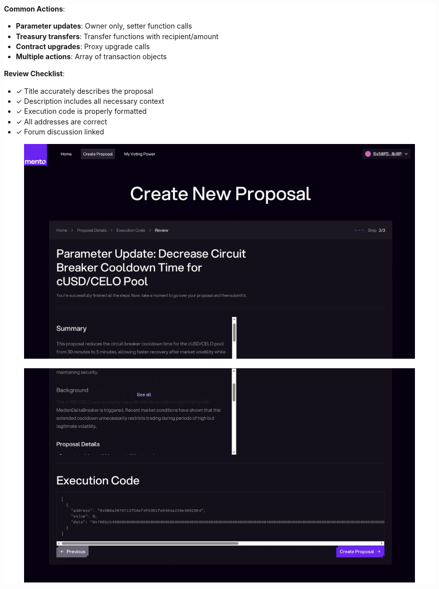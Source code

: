 **Common Actions**:

* **Parameter updates**: Owner only, setter function calls
* **Treasury transfers**: Transfer functions with recipient/amount
* **Contract upgrades**: Proxy upgrade calls
* **Multiple actions**: Array of transaction objects

**Review Checklist**:

* ✓ Title accurately describes the proposal
* ✓ Description includes all necessary context
* ✓ Execution code is properly formatted
* ✓ All addresses are correct
* ✓ Forum discussion linked

<figure><img src="../../../.gitbook/assets/image (30).png" alt=""><figcaption></figcaption></figure>

<figure><img src="../../../.gitbook/assets/image (31).png" alt=""><figcaption></figcaption></figure>